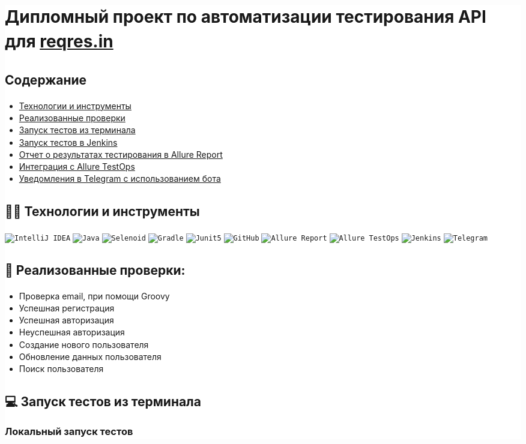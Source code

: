 # Дипломный проект по автоматизации тестирования API для [reqres.in](https://reqres.in/)

##	Содержание

- [Технологии и инструменты](#technologist-технологии-и-инструменты)
- [Реализованныe проверки](#bookmark_tabs-реализованные-проверки)
- [Запуск тестов из терминала](#computer-запуск-тестов-из-терминала)
- [Запуск тестов в Jenkins](#-запуск-тестов-в-jenkins)
- [Отчет о результатах тестирования в Allure Report](#-отчет-о-результатах-тестирования-в-Allure-report)
- [Интеграция с Allure TestOps](#-интеграция-с-allure-testops)
- [Уведомления в Telegram с использованием бота](#-уведомления-в-telegram-с-использованием-бота)


## :technologist: Технологии и инструменты
<p  align="center">

<code><img width="5%" title="IntelliJ IDEA" src="images/logo/Idea.svg"></code>
<code><img width="5%" title="Java" src="images/logo/Java.svg"></code>
<code><img width="5%" title="Selenoid" src="images/logo/RestAssured.svg"></code>
<code><img width="5%" title="Gradle" src="images/logo/Gradle.svg"></code>
<code><img width="5%" title="Junit5" src="images/logo/Junit5.svg"></code>
<code><img width="5%" title="GitHub" src="images/logo/GitHub.svg"></code>
<code><img src="images/logo/Allure.svg" title="Allure Report" width="5%"/></code>
<code><img width="5%" title="Allure TestOps" src="images/logo/Allure_TO.svg"></code>
<code><img width="5%" title="Jenkins" src="images/logo/Jenkins.svg"></code>
<code><img width="5%" title="Telegram" src="images/logo/Telegram.svg"></code>

</p>

## :bookmark_tabs: Реализованные проверки:

- Проверка email, при помощи Groovy
- Успешная регистрация
- Успешная авторизация
- Неуспешная авторизация
- Создание нового пользователя
- Обновление данных пользователя
- Поиск пользователя

## :computer: Запуск тестов из терминала

### Локальный запуск тестов
